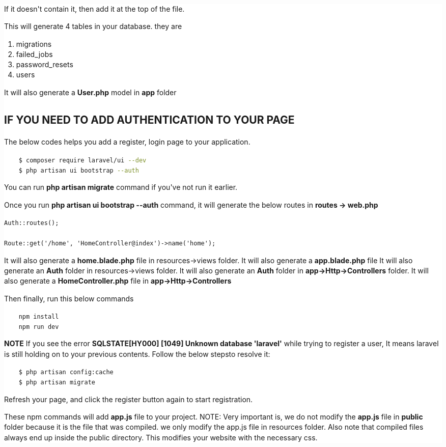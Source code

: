 If it doesn't contain it, then add it at the top of the file.

This will generate 4 tables in your database. they are
1. migrations
2. failed_jobs
3. password_resets
4. users

It will also generate a **User.php** model in **app** folder

## IF YOU NEED TO ADD AUTHENTICATION TO YOUR PAGE
The below codes helps you add a register, login page to your application.

```bash
    $ composer require laravel/ui --dev
    $ php artisan ui bootstrap --auth
```
You can run **php artisan migrate** command if you've not run it earlier.

Once you run **php artisan ui bootstrap --auth** command, it will generate the below routes in
**routes -> web.php**

```web.php
Auth::routes();

Route::get('/home', 'HomeController@index')->name('home');
```
It will also generate a **home.blade.php** file in resources->views folder.
It will also generate a **app.blade.php** file
It will also generate an **Auth** folder in resources->views folder.
It will also generate an **Auth** folder in **app->Http->Controllers** folder.
It will also generate a **HomeController.php** file in  **app->Http->Controllers**

Then finally, run this below commands
```bash
    npm install
    npm run dev
```

**NOTE** If you see the error **SQLSTATE[HY000] [1049] Unknown database 'laravel'** while trying to register
a user, It means laravel is still holding on to your previous contents. Follow the below stepsto resolve it:

```bash
    $ php artisan config:cache
    $ php artisan migrate
```
Refresh your page, and click the register button again to start registration.

These npm commands will add **app.js** file to your project. NOTE: Very important is, we do not modify the 
**app.js** file in **public** folder because it is the file that was compiled. we only modify the app.js file in resources folder. Also note that compiled files always end up inside the public directory.
This modifies your website with the necessary css.
